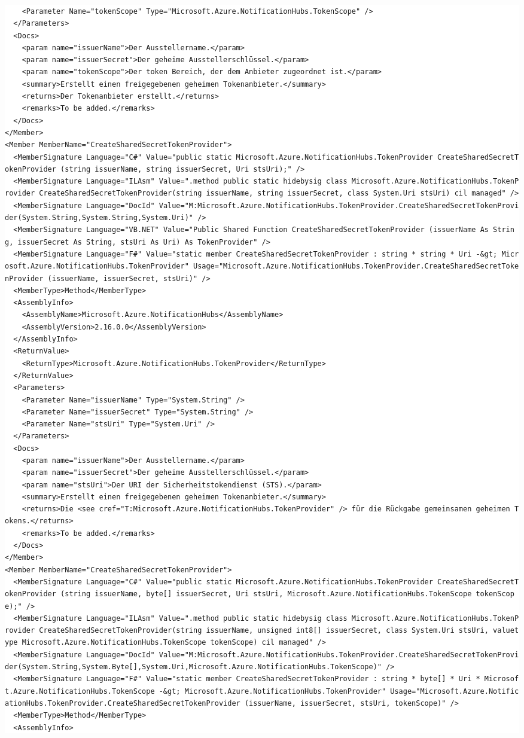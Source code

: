         <Parameter Name="tokenScope" Type="Microsoft.Azure.NotificationHubs.TokenScope" />
      </Parameters>
      <Docs>
        <param name="issuerName">Der Ausstellername.</param>
        <param name="issuerSecret">Der geheime Ausstellerschlüssel.</param>
        <param name="tokenScope">Der token Bereich, der dem Anbieter zugeordnet ist.</param>
        <summary>Erstellt einen freigegebenen geheimen Tokenanbieter.</summary>
        <returns>Der Tokenanbieter erstellt.</returns>
        <remarks>To be added.</remarks>
      </Docs>
    </Member>
    <Member MemberName="CreateSharedSecretTokenProvider">
      <MemberSignature Language="C#" Value="public static Microsoft.Azure.NotificationHubs.TokenProvider CreateSharedSecretTokenProvider (string issuerName, string issuerSecret, Uri stsUri);" />
      <MemberSignature Language="ILAsm" Value=".method public static hidebysig class Microsoft.Azure.NotificationHubs.TokenProvider CreateSharedSecretTokenProvider(string issuerName, string issuerSecret, class System.Uri stsUri) cil managed" />
      <MemberSignature Language="DocId" Value="M:Microsoft.Azure.NotificationHubs.TokenProvider.CreateSharedSecretTokenProvider(System.String,System.String,System.Uri)" />
      <MemberSignature Language="VB.NET" Value="Public Shared Function CreateSharedSecretTokenProvider (issuerName As String, issuerSecret As String, stsUri As Uri) As TokenProvider" />
      <MemberSignature Language="F#" Value="static member CreateSharedSecretTokenProvider : string * string * Uri -&gt; Microsoft.Azure.NotificationHubs.TokenProvider" Usage="Microsoft.Azure.NotificationHubs.TokenProvider.CreateSharedSecretTokenProvider (issuerName, issuerSecret, stsUri)" />
      <MemberType>Method</MemberType>
      <AssemblyInfo>
        <AssemblyName>Microsoft.Azure.NotificationHubs</AssemblyName>
        <AssemblyVersion>2.16.0.0</AssemblyVersion>
      </AssemblyInfo>
      <ReturnValue>
        <ReturnType>Microsoft.Azure.NotificationHubs.TokenProvider</ReturnType>
      </ReturnValue>
      <Parameters>
        <Parameter Name="issuerName" Type="System.String" />
        <Parameter Name="issuerSecret" Type="System.String" />
        <Parameter Name="stsUri" Type="System.Uri" />
      </Parameters>
      <Docs>
        <param name="issuerName">Der Ausstellername.</param>
        <param name="issuerSecret">Der geheime Ausstellerschlüssel.</param>
        <param name="stsUri">Der URI der Sicherheitstokendienst (STS).</param>
        <summary>Erstellt einen freigegebenen geheimen Tokenanbieter.</summary>
        <returns>Die <see cref="T:Microsoft.Azure.NotificationHubs.TokenProvider" /> für die Rückgabe gemeinsamen geheimen Tokens.</returns>
        <remarks>To be added.</remarks>
      </Docs>
    </Member>
    <Member MemberName="CreateSharedSecretTokenProvider">
      <MemberSignature Language="C#" Value="public static Microsoft.Azure.NotificationHubs.TokenProvider CreateSharedSecretTokenProvider (string issuerName, byte[] issuerSecret, Uri stsUri, Microsoft.Azure.NotificationHubs.TokenScope tokenScope);" />
      <MemberSignature Language="ILAsm" Value=".method public static hidebysig class Microsoft.Azure.NotificationHubs.TokenProvider CreateSharedSecretTokenProvider(string issuerName, unsigned int8[] issuerSecret, class System.Uri stsUri, valuetype Microsoft.Azure.NotificationHubs.TokenScope tokenScope) cil managed" />
      <MemberSignature Language="DocId" Value="M:Microsoft.Azure.NotificationHubs.TokenProvider.CreateSharedSecretTokenProvider(System.String,System.Byte[],System.Uri,Microsoft.Azure.NotificationHubs.TokenScope)" />
      <MemberSignature Language="F#" Value="static member CreateSharedSecretTokenProvider : string * byte[] * Uri * Microsoft.Azure.NotificationHubs.TokenScope -&gt; Microsoft.Azure.NotificationHubs.TokenProvider" Usage="Microsoft.Azure.NotificationHubs.TokenProvider.CreateSharedSecretTokenProvider (issuerName, issuerSecret, stsUri, tokenScope)" />
      <MemberType>Method</MemberType>
      <AssemblyInfo>